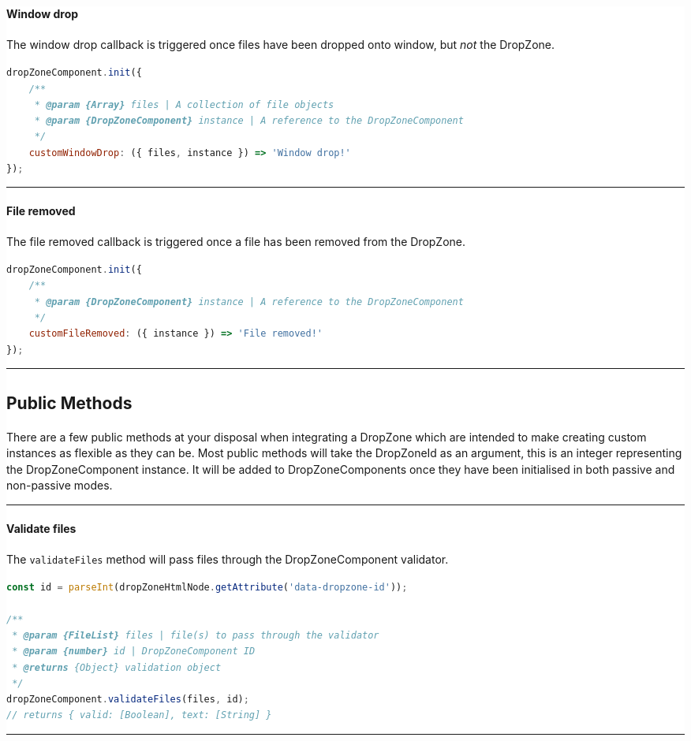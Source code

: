 #### Window drop

The window drop callback is triggered once files have been dropped onto window, but _not_ the DropZone.

```javascript
dropZoneComponent.init({
    /**
     * @param {Array} files | A collection of file objects
     * @param {DropZoneComponent} instance | A reference to the DropZoneComponent
     */
    customWindowDrop: ({ files, instance }) => 'Window drop!'
});
```

---

#### File removed

The file removed callback is triggered once a file has been removed from the DropZone.

```javascript
dropZoneComponent.init({
    /**
     * @param {DropZoneComponent} instance | A reference to the DropZoneComponent
     */
    customFileRemoved: ({ instance }) => 'File removed!'
});
```

---

## Public Methods

There are a few public methods at your disposal when integrating a DropZone which are intended to make creating custom instances as flexible as they can be. Most public methods will take the DropZoneId as an argument, this is an integer representing the DropZoneComponent instance. It will be added to DropZoneComponents once they have been initialised in both passive and non-passive modes.

---

#### Validate files

The `validateFiles` method will pass files through the DropZoneComponent validator.

```javascript
const id = parseInt(dropZoneHtmlNode.getAttribute('data-dropzone-id'));

/**
 * @param {FileList} files | file(s) to pass through the validator
 * @param {number} id | DropZoneComponent ID
 * @returns {Object} validation object
 */
dropZoneComponent.validateFiles(files, id); 
// returns { valid: [Boolean], text: [String] }
```

---